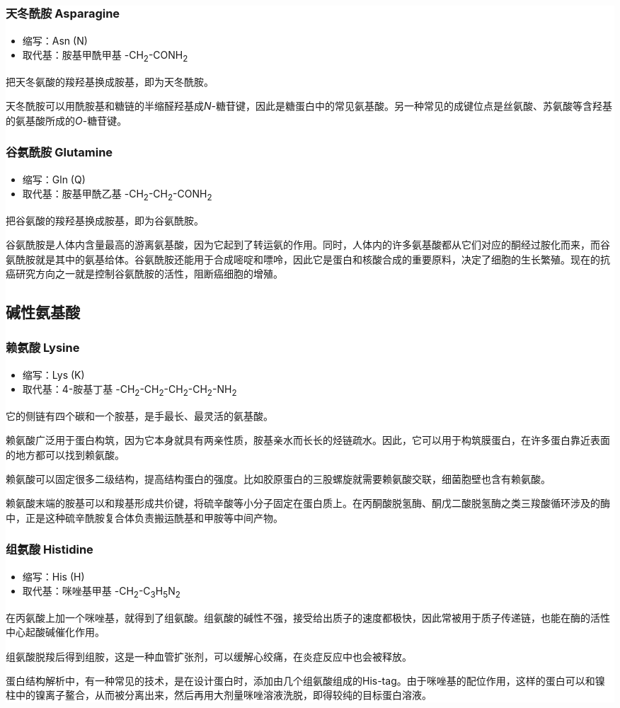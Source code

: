 ### 天冬酰胺 Asparagine

- 缩写：Asn (N)
- 取代基：胺基甲酰甲基    -CH<sub>2</sub>-CONH<sub>2</sub>

<Pic src="https://mmbiz.qpic.cn/mmbiz_png/JGibibkelET6ibWL2vu1ARrAjJKibaY3cjumDZoticl5DDTbamZKwIZtEybTnXnic8cxCf0Ux86P74WfDBSaOh7OThpA/640?wx_fmt=png"></Pic>

把天冬氨酸的羧羟基换成胺基，即为天冬酰胺。

天冬酰胺可以用酰胺基和糖链的半缩醛羟基成*N*-糖苷键，因此是糖蛋白中的常见氨基酸。另一种常见的成键位点是丝氨酸、苏氨酸等含羟基的氨基酸所成的*O*-糖苷键。

### 谷氨酰胺 Glutamine

- 缩写：Gln (Q)
- 取代基：胺基甲酰乙基    -CH<sub>2</sub>-CH<sub>2</sub>-CONH<sub>2</sub>

<Pic src="https://mmbiz.qpic.cn/mmbiz_png/JGibibkelET6ibWL2vu1ARrAjJKibaY3cjumbm2PurZ8j112xub4OicHQIoL7fTD6IwbGQGDiaRUkdW4O5icmrkmeHiadQ/640?wx_fmt=png"></Pic>

把谷氨酸的羧羟基换成胺基，即为谷氨酰胺。

谷氨酰胺是人体内含量最高的游离氨基酸，因为它起到了转运氨的作用。同时，人体内的许多氨基酸都从它们对应的酮经过胺化而来，而谷氨酰胺就是其中的氨基给体。谷氨酰胺还能用于合成嘧啶和嘌呤，因此它是蛋白和核酸合成的重要原料，决定了细胞的生长繁殖。现在的抗癌研究方向之一就是控制谷氨酰胺的活性，阻断癌细胞的增殖。

## 碱性氨基酸

### 赖氨酸 Lysine

- 缩写：Lys (K)
- 取代基：4-胺基丁基    -CH<sub>2</sub>-CH<sub>2</sub>-CH<sub>2</sub>-CH<sub>2</sub>-NH<sub>2</sub>

<Pic src="https://mmbiz.qpic.cn/mmbiz_png/JGibibkelET6ibWL2vu1ARrAjJKibaY3cjumPkWia7icONJoibicoNMkKiaApsghN5EHTxBv8hwAgjvU5ZaovbtyT98t4ibQ/640?wx_fmt=png"></Pic>

它的侧链有四个碳和一个胺基，是手最长、最灵活的氨基酸。

赖氨酸广泛用于蛋白构筑，因为它本身就具有两亲性质，胺基亲水而长长的烃链疏水。因此，它可以用于构筑膜蛋白，在许多蛋白靠近表面的地方都可以找到赖氨酸。

赖氨酸可以固定很多二级结构，提高结构蛋白的强度。比如胶原蛋白的三股螺旋就需要赖氨酸交联，细菌胞壁也含有赖氨酸。

赖氨酸末端的胺基可以和羧基形成共价键，将硫辛酸等小分子固定在蛋白质上。在丙酮酸脱氢酶、酮戊二酸脱氢酶之类三羧酸循环涉及的酶中，正是这种硫辛酰胺复合体负责搬运酰基和甲胺等中间产物。

### 组氨酸 Histidine

- 缩写：His (H)
- 取代基：咪唑基甲基    -CH<sub>2</sub>-C<sub>3</sub>H<sub>5</sub>N<sub>2</sub>

<Pic src="https://mmbiz.qpic.cn/mmbiz_png/JGibibkelET6ibWL2vu1ARrAjJKibaY3cjumfGnlLTCHpXSoEntFKFNrI0nWTZ3EJb8iaYPYHsIxOjOMyib6pXV4oRjg/640?wx_fmt=png"></Pic>

在丙氨酸上加一个咪唑基，就得到了组氨酸。组氨酸的碱性不强，接受给出质子的速度都极快，因此常被用于质子传递链，也能在酶的活性中心起酸碱催化作用。

组氨酸脱羧后得到组胺，这是一种血管扩张剂，可以缓解心绞痛，在炎症反应中也会被释放。

蛋白结构解析中，有一种常见的技术，是在设计蛋白时，添加由几个组氨酸组成的His-tag。由于咪唑基的配位作用，这样的蛋白可以和镍柱中的镍离子鳌合，从而被分离出来，然后再用大剂量咪唑溶液洗脱，即得较纯的目标蛋白溶液。
